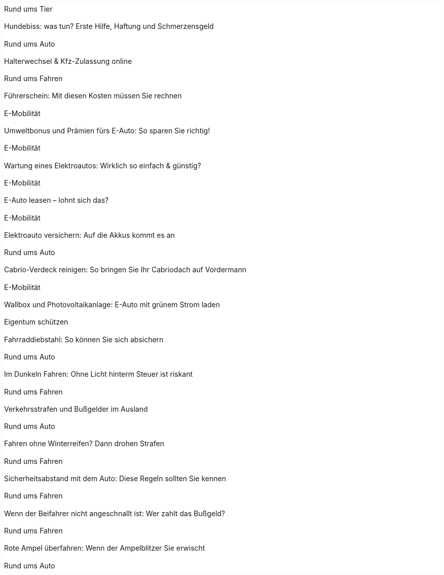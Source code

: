 Rund ums Tier

Hundebiss: was tun? Erste Hilfe, Haftung und Schmerzensgeld

Rund ums Auto

Halterwechsel & Kfz-Zulassung online

Rund ums Fahren

Führerschein: Mit diesen Kosten müssen Sie rechnen

E-Mobilität

Umweltbonus und Prämien fürs E-Auto: So sparen Sie richtig!

E-Mobilität

Wartung eines Elektroautos: Wirklich so einfach & günstig?

E-Mobilität

E-Auto leasen – lohnt sich das?

E-Mobilität

Elektroauto versichern: Auf die Akkus kommt es an

Rund ums Auto

Cabrio-Verdeck reinigen: So bringen Sie Ihr Cabriodach auf Vordermann

E-Mobilität

Wallbox und Photovoltaikanlage: E-Auto mit grünem Strom laden

Eigentum schützen

Fahrraddiebstahl: So können Sie sich absichern

Rund ums Auto

Im Dunkeln Fahren: Ohne Licht hinterm Steuer ist riskant

Rund ums Fahren

Verkehrsstrafen und Bußgelder im Ausland

Rund ums Auto

Fahren ohne Winterreifen? Dann drohen Strafen

Rund ums Fahren

Sicherheitsabstand mit dem Auto: Diese Regeln sollten Sie kennen

Rund ums Fahren

Wenn der Beifahrer nicht angeschnallt ist: Wer zahlt das Bußgeld?

Rund ums Fahren

Rote Ampel überfahren: Wenn der Ampelblitzer Sie erwischt

Rund ums Auto
